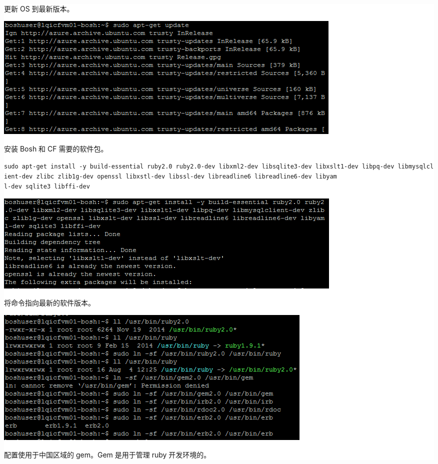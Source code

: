 更新 OS 到最新版本。

![](./media/aog-virtual-machines-linux-deploy-cloud-foundry-manual/update-os.png)

 
安装 Bosh 和 CF 需要的软件包。

	sudo apt-get install -y build-essential ruby2.0 ruby2.0-dev libxml2-dev libsqlite3-dev libxslt1-dev libpq-dev libmysqlclient-dev zlibc zlib1g-dev openssl libxstl-dev libssl-dev libreadline6 libreadline6-dev libyam                                                                                                                                                             l-dev sqlite3 libffi-dev

![](./media/aog-virtual-machines-linux-deploy-cloud-foundry-manual/install-bosh.png)
	 
将命令指向最新的软件版本。


![](./media/aog-virtual-machines-linux-deploy-cloud-foundry-manual/update-software.png)
 
配置使用于中国区域的 gem。Gem 是用于管理 ruby 开发环境的。
